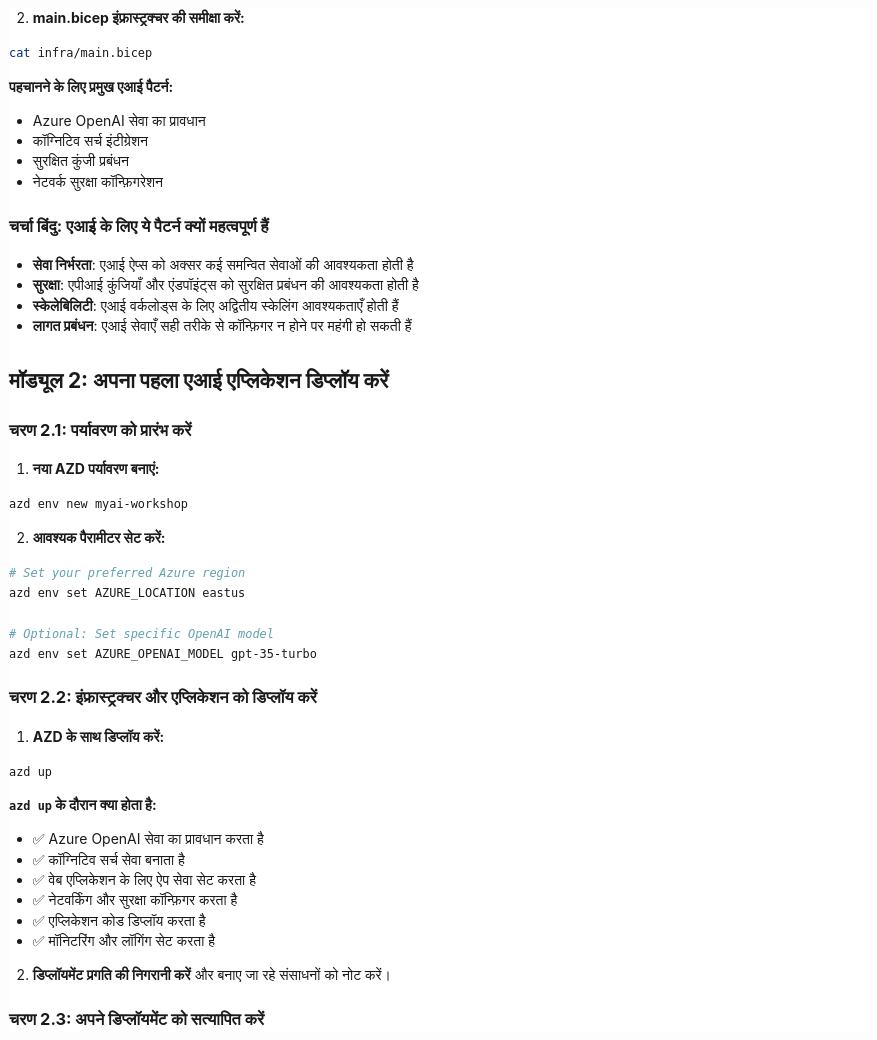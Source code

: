 2. **main.bicep इंफ्रास्ट्रक्चर की समीक्षा करें:**
```bash
cat infra/main.bicep
```

**पहचानने के लिए प्रमुख एआई पैटर्न:**
- Azure OpenAI सेवा का प्रावधान
- कॉग्निटिव सर्च इंटीग्रेशन
- सुरक्षित कुंजी प्रबंधन
- नेटवर्क सुरक्षा कॉन्फ़िगरेशन

### **चर्चा बिंदु:** एआई के लिए ये पैटर्न क्यों महत्वपूर्ण हैं

- **सेवा निर्भरता**: एआई ऐप्स को अक्सर कई समन्वित सेवाओं की आवश्यकता होती है
- **सुरक्षा**: एपीआई कुंजियाँ और एंडपॉइंट्स को सुरक्षित प्रबंधन की आवश्यकता होती है
- **स्केलेबिलिटी**: एआई वर्कलोड्स के लिए अद्वितीय स्केलिंग आवश्यकताएँ होती हैं
- **लागत प्रबंधन**: एआई सेवाएँ सही तरीके से कॉन्फ़िगर न होने पर महंगी हो सकती हैं

## मॉड्यूल 2: अपना पहला एआई एप्लिकेशन डिप्लॉय करें

### चरण 2.1: पर्यावरण को प्रारंभ करें

1. **नया AZD पर्यावरण बनाएं:**
```bash
azd env new myai-workshop
```

2. **आवश्यक पैरामीटर सेट करें:**
```bash
# Set your preferred Azure region
azd env set AZURE_LOCATION eastus

# Optional: Set specific OpenAI model
azd env set AZURE_OPENAI_MODEL gpt-35-turbo
```

### चरण 2.2: इंफ्रास्ट्रक्चर और एप्लिकेशन को डिप्लॉय करें

1. **AZD के साथ डिप्लॉय करें:**
```bash
azd up
```

**`azd up` के दौरान क्या होता है:**
- ✅ Azure OpenAI सेवा का प्रावधान करता है
- ✅ कॉग्निटिव सर्च सेवा बनाता है
- ✅ वेब एप्लिकेशन के लिए ऐप सेवा सेट करता है
- ✅ नेटवर्किंग और सुरक्षा कॉन्फ़िगर करता है
- ✅ एप्लिकेशन कोड डिप्लॉय करता है
- ✅ मॉनिटरिंग और लॉगिंग सेट करता है

2. **डिप्लॉयमेंट प्रगति की निगरानी करें** और बनाए जा रहे संसाधनों को नोट करें।

### चरण 2.3: अपने डिप्लॉयमेंट को सत्यापित करें
